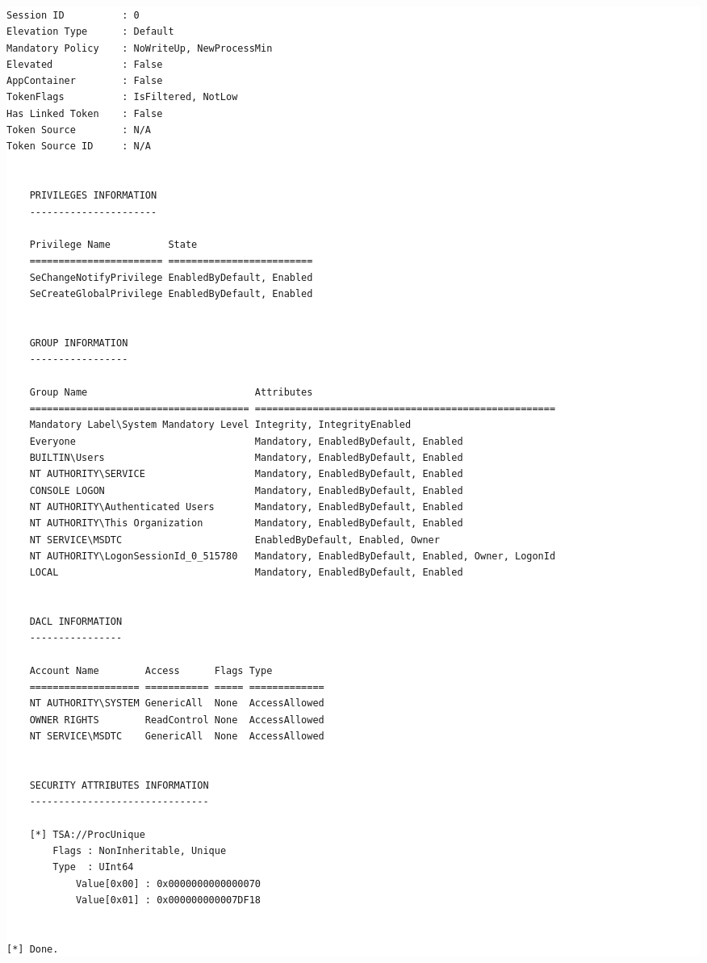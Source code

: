 ```
Session ID          : 0
Elevation Type      : Default
Mandatory Policy    : NoWriteUp, NewProcessMin
Elevated            : False
AppContainer        : False
TokenFlags          : IsFiltered, NotLow
Has Linked Token    : False
Token Source        : N/A
Token Source ID     : N/A


    PRIVILEGES INFORMATION
    ----------------------

    Privilege Name          State
    ======================= =========================
    SeChangeNotifyPrivilege EnabledByDefault, Enabled
    SeCreateGlobalPrivilege EnabledByDefault, Enabled


    GROUP INFORMATION
    -----------------

    Group Name                             Attributes
    ====================================== ====================================================
    Mandatory Label\System Mandatory Level Integrity, IntegrityEnabled
    Everyone                               Mandatory, EnabledByDefault, Enabled
    BUILTIN\Users                          Mandatory, EnabledByDefault, Enabled
    NT AUTHORITY\SERVICE                   Mandatory, EnabledByDefault, Enabled
    CONSOLE LOGON                          Mandatory, EnabledByDefault, Enabled
    NT AUTHORITY\Authenticated Users       Mandatory, EnabledByDefault, Enabled
    NT AUTHORITY\This Organization         Mandatory, EnabledByDefault, Enabled
    NT SERVICE\MSDTC                       EnabledByDefault, Enabled, Owner
    NT AUTHORITY\LogonSessionId_0_515780   Mandatory, EnabledByDefault, Enabled, Owner, LogonId
    LOCAL                                  Mandatory, EnabledByDefault, Enabled


    DACL INFORMATION
    ----------------

    Account Name        Access      Flags Type
    =================== =========== ===== =============
    NT AUTHORITY\SYSTEM GenericAll  None  AccessAllowed
    OWNER RIGHTS        ReadControl None  AccessAllowed
    NT SERVICE\MSDTC    GenericAll  None  AccessAllowed


    SECURITY ATTRIBUTES INFORMATION
    -------------------------------

    [*] TSA://ProcUnique
        Flags : NonInheritable, Unique
        Type  : UInt64
            Value[0x00] : 0x0000000000000070
            Value[0x01] : 0x000000000007DF18


[*] Done.
```
